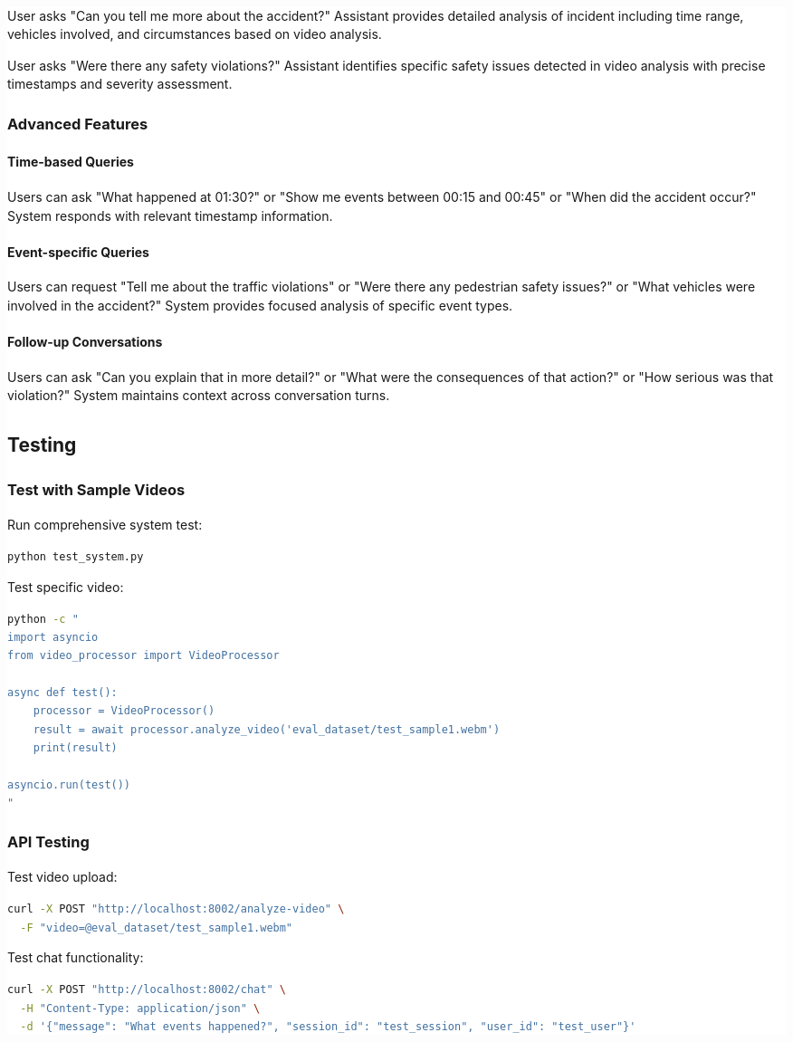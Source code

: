 User asks "Can you tell me more about the accident?" Assistant provides detailed analysis of incident including time range, vehicles involved, and circumstances based on video analysis.

User asks "Were there any safety violations?" Assistant identifies specific safety issues detected in video analysis with precise timestamps and severity assessment.

### Advanced Features

#### Time-based Queries
Users can ask "What happened at 01:30?" or "Show me events between 00:15 and 00:45" or "When did the accident occur?" System responds with relevant timestamp information.

#### Event-specific Queries
Users can request "Tell me about the traffic violations" or "Were there any pedestrian safety issues?" or "What vehicles were involved in the accident?" System provides focused analysis of specific event types.

#### Follow-up Conversations
Users can ask "Can you explain that in more detail?" or "What were the consequences of that action?" or "How serious was that violation?" System maintains context across conversation turns.

## Testing

### Test with Sample Videos
Run comprehensive system test:
```bash
python test_system.py
```

Test specific video:
```bash
python -c "
import asyncio
from video_processor import VideoProcessor

async def test():
    processor = VideoProcessor()
    result = await processor.analyze_video('eval_dataset/test_sample1.webm')
    print(result)

asyncio.run(test())
"
```

### API Testing
Test video upload:
```bash
curl -X POST "http://localhost:8002/analyze-video" \
  -F "video=@eval_dataset/test_sample1.webm"
```

Test chat functionality:
```bash
curl -X POST "http://localhost:8002/chat" \
  -H "Content-Type: application/json" \
  -d '{"message": "What events happened?", "session_id": "test_session", "user_id": "test_user"}'
```
